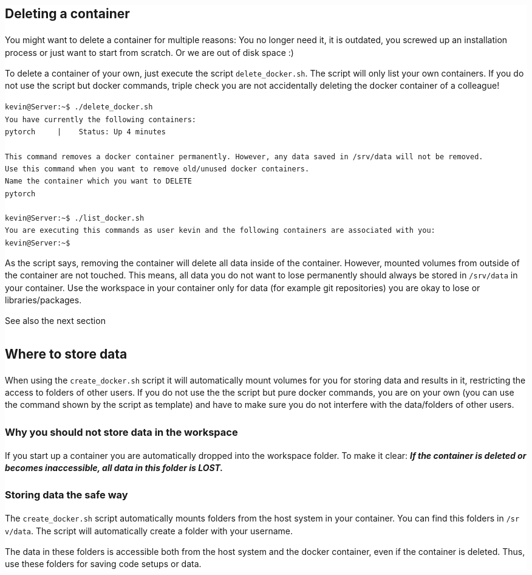 ## Deleting a container
You might want to delete a container for multiple reasons: You no longer need it, it is outdated, you screwed up an installation process or just want to start from scratch. Or we are out of disk space :)

To delete a container of your own, just execute the script `delete_docker.sh`. The script will only list your own containers. If you do not use the script but docker commands, triple check you are not accidentally deleting the docker container of a colleague!

```
kevin@Server:~$ ./delete_docker.sh
You have currently the following containers:
pytorch     |    Status: Up 4 minutes

This command removes a docker container permanently. However, any data saved in /srv/data will not be removed.
Use this command when you want to remove old/unused docker containers.
Name the container which you want to DELETE
pytorch

kevin@Server:~$ ./list_docker.sh
You are executing this commands as user kevin and the following containers are associated with you:
kevin@Server:~$
```

As the script says, removing the container will delete all data inside of the container. However, mounted volumes from outside of the container are not touched. This means, all data you do not want to lose permanently should always be stored in `/srv/data` in your container. Use the workspace in your container only for data (for example git repositories) you are okay to lose or libraries/packages.

See also the next section

## Where to store data
When using the `create_docker.sh` script it will automatically mount volumes for you for storing data and results in it, restricting the access to folders of other users.
If you do not use the the script but pure docker commands, you are on your own
(you can use the command shown by the script as template) and have to make sure you do not interfere with the data/folders of other users.

### Why you should not store data in the workspace
If you start up a container you are automatically dropped into the workspace folder. To make it clear: ***If the container is deleted or becomes inaccessible, all data in this folder is LOST.***

### Storing data the safe way
The `create_docker.sh` script automatically mounts folders from the host system in your container. You can find this folders in `/srv/data`. The script will automatically create a folder with your username.

The data in these folders is accessible both from the host system and the docker container, even if the container is deleted. Thus, use these folders for saving code setups or data.

